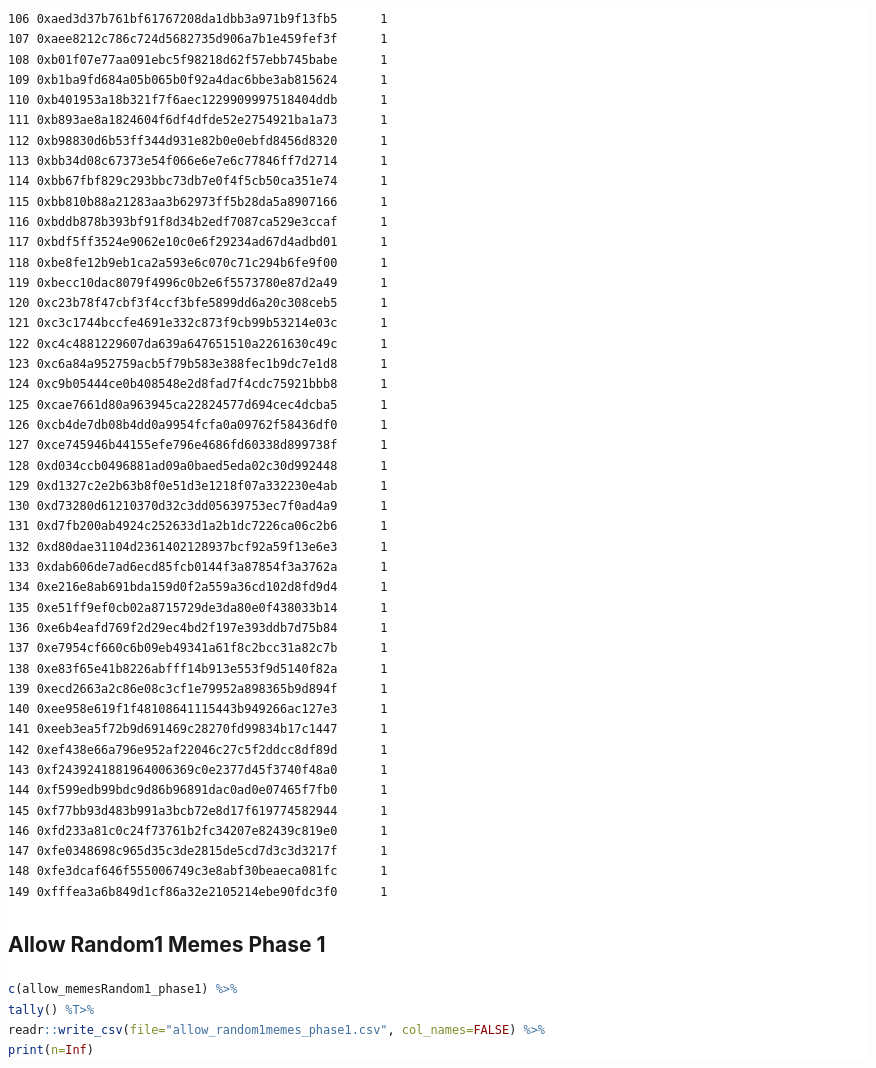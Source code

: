     106 0xaed3d37b761bf61767208da1dbb3a971b9f13fb5      1
    107 0xaee8212c786c724d5682735d906a7b1e459fef3f      1
    108 0xb01f07e77aa091ebc5f98218d62f57ebb745babe      1
    109 0xb1ba9fd684a05b065b0f92a4dac6bbe3ab815624      1
    110 0xb401953a18b321f7f6aec1229909997518404ddb      1
    111 0xb893ae8a1824604f6df4dfde52e2754921ba1a73      1
    112 0xb98830d6b53ff344d931e82b0e0ebfd8456d8320      1
    113 0xbb34d08c67373e54f066e6e7e6c77846ff7d2714      1
    114 0xbb67fbf829c293bbc73db7e0f4f5cb50ca351e74      1
    115 0xbb810b88a21283aa3b62973ff5b28da5a8907166      1
    116 0xbddb878b393bf91f8d34b2edf7087ca529e3ccaf      1
    117 0xbdf5ff3524e9062e10c0e6f29234ad67d4adbd01      1
    118 0xbe8fe12b9eb1ca2a593e6c070c71c294b6fe9f00      1
    119 0xbecc10dac8079f4996c0b2e6f5573780e87d2a49      1
    120 0xc23b78f47cbf3f4ccf3bfe5899dd6a20c308ceb5      1
    121 0xc3c1744bccfe4691e332c873f9cb99b53214e03c      1
    122 0xc4c4881229607da639a647651510a2261630c49c      1
    123 0xc6a84a952759acb5f79b583e388fec1b9dc7e1d8      1
    124 0xc9b05444ce0b408548e2d8fad7f4cdc75921bbb8      1
    125 0xcae7661d80a963945ca22824577d694cec4dcba5      1
    126 0xcb4de7db08b4dd0a9954fcfa0a09762f58436df0      1
    127 0xce745946b44155efe796e4686fd60338d899738f      1
    128 0xd034ccb0496881ad09a0baed5eda02c30d992448      1
    129 0xd1327c2e2b63b8f0e51d3e1218f07a332230e4ab      1
    130 0xd73280d61210370d32c3dd05639753ec7f0ad4a9      1
    131 0xd7fb200ab4924c252633d1a2b1dc7226ca06c2b6      1
    132 0xd80dae31104d2361402128937bcf92a59f13e6e3      1
    133 0xdab606de7ad6ecd85fcb0144f3a87854f3a3762a      1
    134 0xe216e8ab691bda159d0f2a559a36cd102d8fd9d4      1
    135 0xe51ff9ef0cb02a8715729de3da80e0f438033b14      1
    136 0xe6b4eafd769f2d29ec4bd2f197e393ddb7d75b84      1
    137 0xe7954cf660c6b09eb49341a61f8c2bcc31a82c7b      1
    138 0xe83f65e41b8226abfff14b913e553f9d5140f82a      1
    139 0xecd2663a2c86e08c3cf1e79952a898365b9d894f      1
    140 0xee958e619f1f48108641115443b949266ac127e3      1
    141 0xeeb3ea5f72b9d691469c28270fd99834b17c1447      1
    142 0xef438e66a796e952af22046c27c5f2ddcc8df89d      1
    143 0xf2439241881964006369c0e2377d45f3740f48a0      1
    144 0xf599edb99bdc9d86b96891dac0ad0e07465f7fb0      1
    145 0xf77bb93d483b991a3bcb72e8d17f619774582944      1
    146 0xfd233a81c0c24f73761b2fc34207e82439c819e0      1
    147 0xfe0348698c965d35c3de2815de5cd7d3c3d3217f      1
    148 0xfe3dcaf646f555006749c3e8abf30beaeca081fc      1
    149 0xfffea3a6b849d1cf86a32e2105214ebe90fdc3f0      1

## Allow Random1 Memes Phase 1

``` r
c(allow_memesRandom1_phase1) %>%
tally() %T>%
readr::write_csv(file="allow_random1memes_phase1.csv", col_names=FALSE) %>%
print(n=Inf)
```
